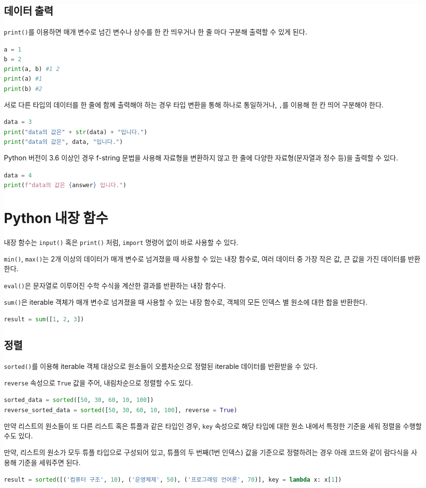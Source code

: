 ## 데이터 출력

`print()`를 이용하면 매개 변수로 넘긴 변수나 상수를 한 칸 띄우거나 한 줄 마다 구분해 출력할 수 있게 된다.

```python
a = 1
b = 2
print(a, b) #1 2
print(a) #1
print(b) #2
```

서로 다른 타입의 데이터를 한 줄에 함께 출력해야 하는 경우 타입 변환을 통해 하나로 통일하거나, `,`를 이용해 한 칸 띄어 구분해야 한다.

```python
data = 3
print("data의 값은" + str(data) + "입니다.")
print("data의 값은", data, "입니다.")
```

Python 버전이 3.6 이상인 경우 f-string 문법을 사용해 자료형을 변환하지 않고 한 줄에 다양한 자료형(문자열과 정수 등)을 출력할 수 있다.

```python
data = 4
print(f"data의 값은 {answer} 입니다.")
```

# Python 내장 함수

내장 함수는 `input()` 혹은 `print()` 처럼, `import` 명령어 없이 바로 사용할 수 있다.

`min()`, `max()`는 2개 이상의 데이터가 매개 변수로 넘겨졌을 때 사용할 수 있는 내장 함수로, 여러 데이터 중 가장 작은 값, 큰 값을 가진 데이터를 반환한다.

`eval()`은 문자열로 이루어진 수학 수식을 계산한 결과를 반환하는 내장 함수다.

`sum()`은 iterable 객체가 매개 변수로 넘겨졌을 때 사용할 수 있는 내장 함수로, 객체의 모든 인덱스 별 원소에 대한 합을 반환한다.

```python
result = sum([1, 2, 3])
```

## 정렬

`sorted()`를 이용해 iterable 객체 대상으로 원소들이 오름차순으로 정렬된 iterable 데이터를 반환받을 수 있다.

`reverse` 속성으로 `True` 값을 주어, 내림차순으로 정렬할 수도 있다.

```python
sorted_data = sorted([50, 30, 60, 10, 100])
reverse_sorted_data = sorted([50, 30, 60, 10, 100], reverse = True)
```

만약 리스트의 원소들이 또 다른 리스트 혹은 튜플과 같은 타입인 경우, `key` 속성으로 해당 타입에 대한 원소 내에서 특정한 기준을 세워 정렬을 수행할 수도 있다.

만약, 리스트의 원소가 모두 튜플 타입으로 구성되어 있고, 튜플의 두 번째(1번 인덱스) 값을 기준으로 정렬하려는 경우 아래 코드와 같이 람다식을 사용해 기준을 세워주면 된다.

```python
result = sorted([('컴퓨터 구조', 10), ('운영체제', 50), ('프로그래밍 언어론', 70)], key = lambda x: x[1])
```
